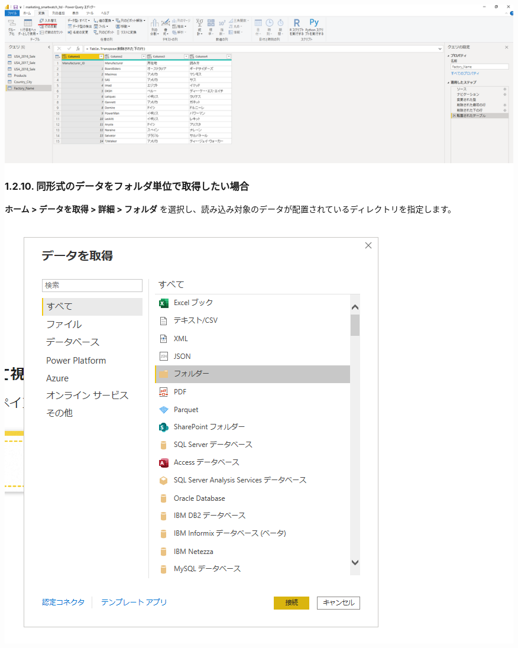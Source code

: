 ![Untitled](./img/01/Untitled15.png)

### 1.2.10. 同形式のデータをフォルダ単位で取得したい場合

**ホーム > データを取得 > 詳細 > フォルダ** を選択し、読み込み対象のデータが配置されているディレクトリを指定します。

![Untitled](./img/01/Untitled16.png)
